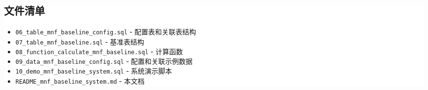 ## 文件清单

- `06_table_mnf_baseline_config.sql` - 配置表和关联表结构
- `07_table_mnf_baseline.sql` - 基准表结构
- `08_function_calculate_mnf_baseline.sql` - 计算函数
- `09_data_mnf_baseline_config.sql` - 配置和关联示例数据
- `10_demo_mnf_baseline_system.sql` - 系统演示脚本
- `README_mnf_baseline_system.md` - 本文档 